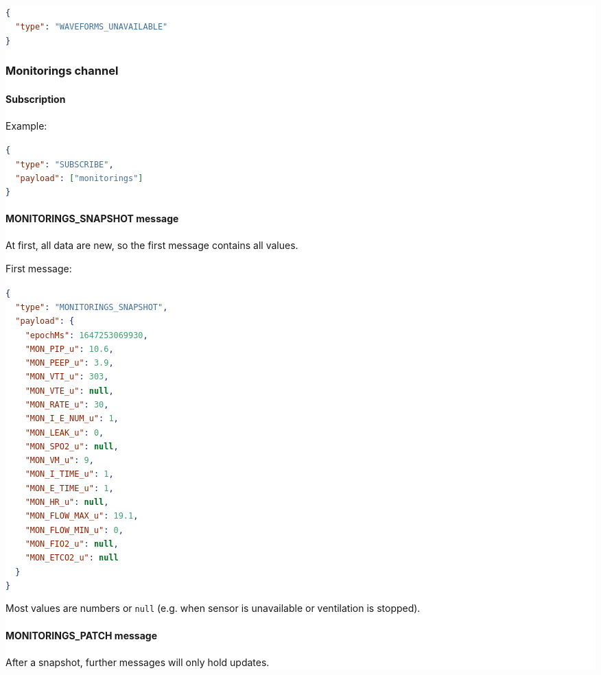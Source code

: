 ```json
{
  "type": "WAVEFORMS_UNAVAILABLE"
}
```

### Monitorings channel

#### Subscription

Example:

```json
{
  "type": "SUBSCRIBE",
  "payload": ["monitorings"]
}
```

#### MONITORINGS_SNAPSHOT message

At first, all data are new, so the first message contains all values.

First message:

```json
{
  "type": "MONITORINGS_SNAPSHOT",
  "payload": {
    "epochMs": 1647253069930,
    "MON_PIP_u": 10.6,
    "MON_PEEP_u": 3.9,
    "MON_VTI_u": 303,
    "MON_VTE_u": null,
    "MON_RATE_u": 30,
    "MON_I_E_NUM_u": 1,
    "MON_LEAK_u": 0,
    "MON_SPO2_u": null,
    "MON_VM_u": 9,
    "MON_I_TIME_u": 1,
    "MON_E_TIME_u": 1,
    "MON_HR_u": null,
    "MON_FLOW_MAX_u": 19.1,
    "MON_FLOW_MIN_u": 0,
    "MON_FIO2_u": null,
    "MON_ETCO2_u": null
  }
}
```

Most values are numbers or `null` (e.g. when sensor is unavailable or ventilation is stopped).

#### MONITORINGS_PATCH message

After a snapshot, further messages will only hold updates.
